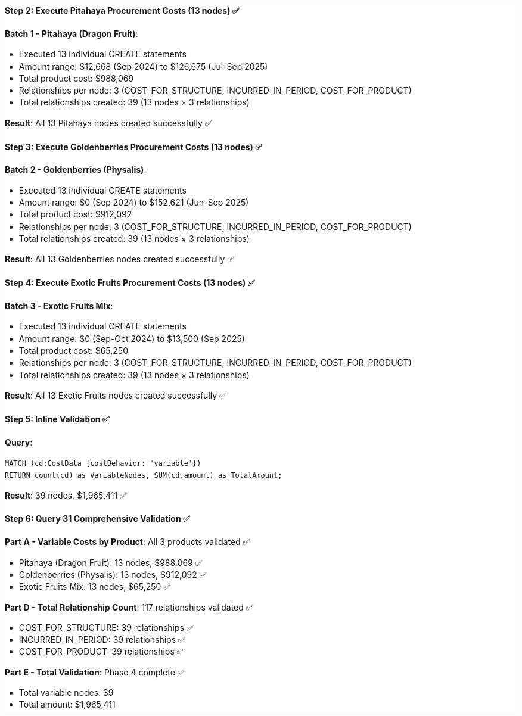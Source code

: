 #### Step 2: Execute Pitahaya Procurement Costs (13 nodes) ✅
**Batch 1 - Pitahaya (Dragon Fruit)**:
- Executed 13 individual CREATE statements
- Amount range: $12,668 (Sep 2024) to $126,675 (Jul-Sep 2025)
- Total product cost: $988,069
- Relationships per node: 3 (COST_FOR_STRUCTURE, INCURRED_IN_PERIOD, COST_FOR_PRODUCT)
- Total relationships created: 39 (13 nodes × 3 relationships)

**Result**: All 13 Pitahaya nodes created successfully ✅

#### Step 3: Execute Goldenberries Procurement Costs (13 nodes) ✅
**Batch 2 - Goldenberries (Physalis)**:
- Executed 13 individual CREATE statements
- Amount range: $0 (Sep 2024) to $152,621 (Jun-Sep 2025)
- Total product cost: $912,092
- Relationships per node: 3 (COST_FOR_STRUCTURE, INCURRED_IN_PERIOD, COST_FOR_PRODUCT)
- Total relationships created: 39 (13 nodes × 3 relationships)

**Result**: All 13 Goldenberries nodes created successfully ✅

#### Step 4: Execute Exotic Fruits Procurement Costs (13 nodes) ✅
**Batch 3 - Exotic Fruits Mix**:
- Executed 13 individual CREATE statements
- Amount range: $0 (Sep-Oct 2024) to $13,500 (Sep 2025)
- Total product cost: $65,250
- Relationships per node: 3 (COST_FOR_STRUCTURE, INCURRED_IN_PERIOD, COST_FOR_PRODUCT)
- Total relationships created: 39 (13 nodes × 3 relationships)

**Result**: All 13 Exotic Fruits nodes created successfully ✅

#### Step 5: Inline Validation ✅
**Query**:
```cypher
MATCH (cd:CostData {costBehavior: 'variable'})
RETURN count(cd) as VariableNodes, SUM(cd.amount) as TotalAmount;
```
**Result**: 39 nodes, $1,965,411 ✅

#### Step 6: Query 31 Comprehensive Validation ✅
**Part A - Variable Costs by Product**: All 3 products validated ✅
- Pitahaya (Dragon Fruit): 13 nodes, $988,069 ✅
- Goldenberries (Physalis): 13 nodes, $912,092 ✅
- Exotic Fruits Mix: 13 nodes, $65,250 ✅

**Part D - Total Relationship Count**: 117 relationships validated ✅
- COST_FOR_STRUCTURE: 39 relationships ✅
- INCURRED_IN_PERIOD: 39 relationships ✅
- COST_FOR_PRODUCT: 39 relationships ✅

**Part E - Total Validation**: Phase 4 complete ✅
- Total variable nodes: 39
- Total amount: $1,965,411
